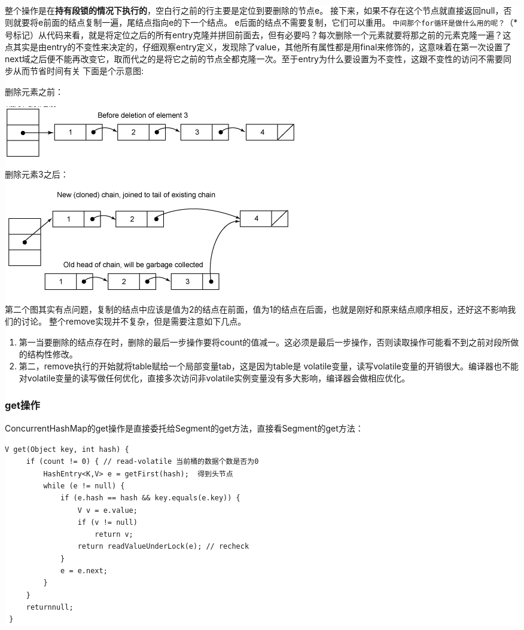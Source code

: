 整个操作是在**持有段锁的情况下执行的**，空白行之前的行主要是定位到要删除的节点e。
接下来，如果不存在这个节点就直接返回null，否则就要将e前面的结点复制一遍，尾结点指向e的下一个结点。
e后面的结点不需要复制，它们可以重用。
`中间那个for循环是做什么用的呢？`（*号标记）从代码来看，就是将定位之后的所有entry克隆并拼回前面去，但有必要吗？每次删除一个元素就要将那之前的元素克隆一遍？这点其实是由entry的不变性来决定的，仔细观察entry定义，发现除了value，其他所有属性都是用final来修饰的，这意味着在第一次设置了next域之后便不能再改变它，取而代之的是将它之前的节点全都克隆一次。至于entry为什么要设置为不变性，这跟不变性的访问不需要同步从而节省时间有关
下面是个示意图:

删除元素之前：

![Alt text](./1521517703627.png)


删除元素3之后：

![Alt text](./1521517711140.png)



第二个图其实有点问题，复制的结点中应该是值为2的结点在前面，值为1的结点在后面，也就是刚好和原来结点顺序相反，还好这不影响我们的讨论。
整个remove实现并不复杂，但是需要注意如下几点。

 1. 第一当要删除的结点存在时，删除的最后一步操作要将count的值减一。这必须是最后一步操作，否则读取操作可能看不到之前对段所做的结构性修改。
 2. 第二，remove执行的开始就将table赋给一个局部变量tab，这是因为table是 volatile变量，读写volatile变量的开销很大。编译器也不能对volatile变量的读写做任何优化，直接多次访问非volatile实例变量没有多大影响，编译器会做相应优化。



### get操作

ConcurrentHashMap的get操作是直接委托给Segment的get方法，直接看Segment的get方法：

```
V get(Object key, int hash) {  
     if (count != 0) { // read-volatile 当前桶的数据个数是否为0 
         HashEntry<K,V> e = getFirst(hash);  得到头节点
         while (e != null) {  
             if (e.hash == hash && key.equals(e.key)) {  
                 V v = e.value;  
                 if (v != null)  
                     return v;  
                 return readValueUnderLock(e); // recheck  
             }  
             e = e.next;  
         }  
     }  
     returnnull;  
 }
```
